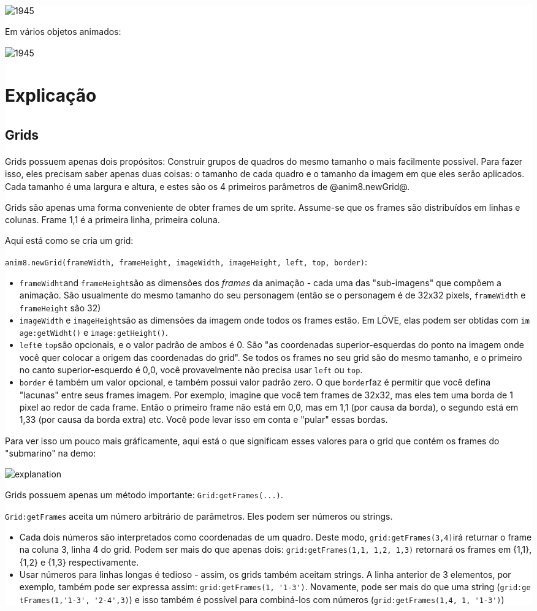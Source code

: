 ![1945](http://kikito.github.io/anim8/1945.png)

Em vários objetos animados:

![1945](http://kikito.github.io/anim8/anim8-demo.gif)

Explicação 
===========

Grids
-----

Grids possuem apenas dois propósitos: Construir grupos de quadros do mesmo tamanho o mais facilmente possível. Para fazer isso, eles precisam saber apenas duas coisas: o tamanho de cada quadro e o tamanho da imagem em que eles serão aplicados. Cada tamanho é uma largura e altura, e estes são os 4 primeiros parâmetros de @anim8.newGrid@.

Grids são apenas uma forma conveniente de obter frames de um sprite. Assume-se que os frames são distribuídos em linhas e colunas. Frame 1,1 é a primeira linha, primeira coluna. 

Aqui está como se cria um grid:


`anim8.newGrid(frameWidth, frameHeight, imageWidth, imageHeight, left, top, border)`:

* `frameWidht`and `frameHeight`são as dimensões dos *frames* da animação - cada uma das "sub-imagens" que compõem a animação. São usualmente do mesmo tamanho do seu personagem (então se o personagem é de 32x32 pixels, `frameWidth` e `frameHeight` são 32) 
* `imageWidth` e `imageHeight`são as dimensões da imagem onde todos os frames estão. Em LÖVE, elas podem ser obtidas com `image:getWidht()` e `image:getHeight()`.
* `left`e `top`são opcionais, e o valor padrão de ambos é 0. São "as coordenadas superior-esquerdas do ponto na imagem onde você quer colocar a origem das coordenadas do grid". Se todos os frames no seu grid são do mesmo tamanho, e o primeiro no canto superior-esquerdo é 0,0, você provavelmente não precisa usar `left` ou `top`.
* `border` é também um valor opcional, e também possui valor padrão zero. O que `border`faz é permitir que você defina "lacunas" entre seus frames imagem. Por exemplo, imagine que você tem frames de 32x32, mas eles tem uma borda de 1 pixel ao redor de cada frame. Então o primeiro frame não está em 0,0, mas em 1,1 (por causa da borda), o segundo está em 1,33 (por causa da borda extra) etc. Você pode levar isso em conta e "pular" essas bordas.

Para ver isso um pouco mais gráficamente, aqui está o que significam esses valores para o grid que contém os frames do "submarino" na demo:

![explanation](http://kikito.github.io/anim8/anim8-explanation.png)

Grids possuem apenas um método importante: `Grid:getFrames(...)`.

`Grid:getFrames` aceita um número arbitrário de parâmetros. Eles podem ser números ou strings.

* Cada dois números são interpretados como coordenadas de um quadro. Deste modo, `grid:getFrames(3,4)`irá returnar o frame na coluna 3, linha 4 do grid. Podem ser mais do que apenas dois: `grid:getFrames(1,1, 1,2, 1,3)` retornará os frames em {1,1}, {1,2} e {1,3} respectivamente.
* Usar números para linhas longas é tedioso - assim, os grids também aceitam strings. A linha anterior de 3 elementos, por exemplo, também pode ser expressa assim: `grid:getFrames(1, '1-3')`. Novamente, pode ser mais do que uma string (`grid:getFrames(1,'1-3', '2-4',3)`) e isso também é possível para combiná-los com números (`grid:getFrames(1,4, 1, '1-3')`)
